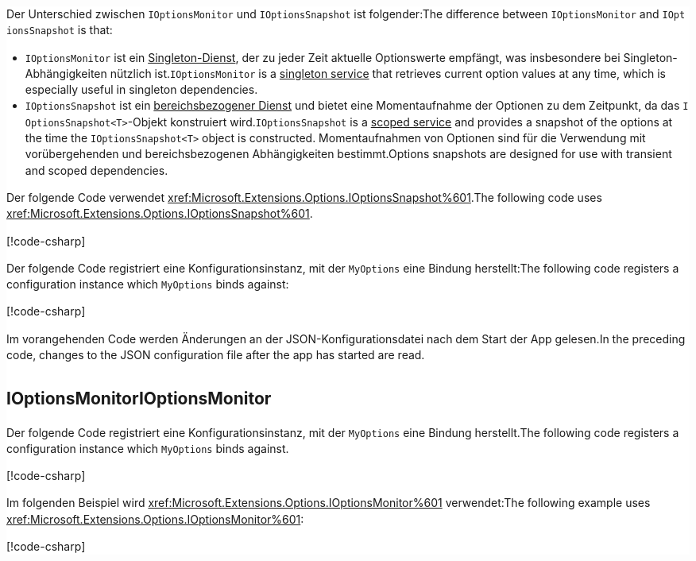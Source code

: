 <span data-ttu-id="b5b15-144">Der Unterschied zwischen `IOptionsMonitor` und `IOptionsSnapshot` ist folgender:</span><span class="sxs-lookup"><span data-stu-id="b5b15-144">The difference between `IOptionsMonitor` and `IOptionsSnapshot` is that:</span></span>

* <span data-ttu-id="b5b15-145">`IOptionsMonitor` ist ein [Singleton-Dienst](xref:fundamentals/dependency-injection#singleton), der zu jeder Zeit aktuelle Optionswerte empfängt, was insbesondere bei Singleton-Abhängigkeiten nützlich ist.</span><span class="sxs-lookup"><span data-stu-id="b5b15-145">`IOptionsMonitor` is a [singleton service](xref:fundamentals/dependency-injection#singleton) that retrieves current option values at any time, which is especially useful in singleton dependencies.</span></span>
* <span data-ttu-id="b5b15-146">`IOptionsSnapshot` ist ein [bereichsbezogener Dienst](xref:fundamentals/dependency-injection#scoped) und bietet eine Momentaufnahme der Optionen zu dem Zeitpunkt, da das `IOptionsSnapshot<T>`-Objekt konstruiert wird.</span><span class="sxs-lookup"><span data-stu-id="b5b15-146">`IOptionsSnapshot` is a [scoped service](xref:fundamentals/dependency-injection#scoped) and provides a snapshot of the options at the time the `IOptionsSnapshot<T>` object is constructed.</span></span> <span data-ttu-id="b5b15-147">Momentaufnahmen von Optionen sind für die Verwendung mit vorübergehenden und bereichsbezogenen Abhängigkeiten bestimmt.</span><span class="sxs-lookup"><span data-stu-id="b5b15-147">Options snapshots are designed for use with transient and scoped dependencies.</span></span>

<span data-ttu-id="b5b15-148">Der folgende Code verwendet <xref:Microsoft.Extensions.Options.IOptionsSnapshot%601>.</span><span class="sxs-lookup"><span data-stu-id="b5b15-148">The following code uses <xref:Microsoft.Extensions.Options.IOptionsSnapshot%601>.</span></span>

[!code-csharp[](options/samples/3.x/OptionsSample/Pages/TestSnap.cshtml.cs?name=snippet)]

<span data-ttu-id="b5b15-149">Der folgende Code registriert eine Konfigurationsinstanz, mit der `MyOptions` eine Bindung herstellt:</span><span class="sxs-lookup"><span data-stu-id="b5b15-149">The following code registers a configuration instance which `MyOptions` binds against:</span></span>

[!code-csharp[](~/fundamentals/configuration/options/samples/3.x/OptionsSample/Startup3.cs?name=snippet_Example2)]

<span data-ttu-id="b5b15-150">Im vorangehenden Code werden Änderungen an der JSON-Konfigurationsdatei nach dem Start der App gelesen.</span><span class="sxs-lookup"><span data-stu-id="b5b15-150">In the preceding code, changes to the JSON configuration file after the app has started are read.</span></span>

## <a name="ioptionsmonitor"></a><span data-ttu-id="b5b15-151">IOptionsMonitor</span><span class="sxs-lookup"><span data-stu-id="b5b15-151">IOptionsMonitor</span></span>

<span data-ttu-id="b5b15-152">Der folgende Code registriert eine Konfigurationsinstanz, mit der `MyOptions` eine Bindung herstellt.</span><span class="sxs-lookup"><span data-stu-id="b5b15-152">The following code registers a configuration instance which `MyOptions` binds against.</span></span>

[!code-csharp[](~/fundamentals/configuration/options/samples/3.x/OptionsSample/Startup3.cs?name=snippet_Example2)]

<span data-ttu-id="b5b15-153">Im folgenden Beispiel wird <xref:Microsoft.Extensions.Options.IOptionsMonitor%601> verwendet:</span><span class="sxs-lookup"><span data-stu-id="b5b15-153">The following example uses <xref:Microsoft.Extensions.Options.IOptionsMonitor%601>:</span></span>

[!code-csharp[](options/samples/3.x/OptionsSample/Pages/TestMonitor.cshtml.cs?name=snippet)]
